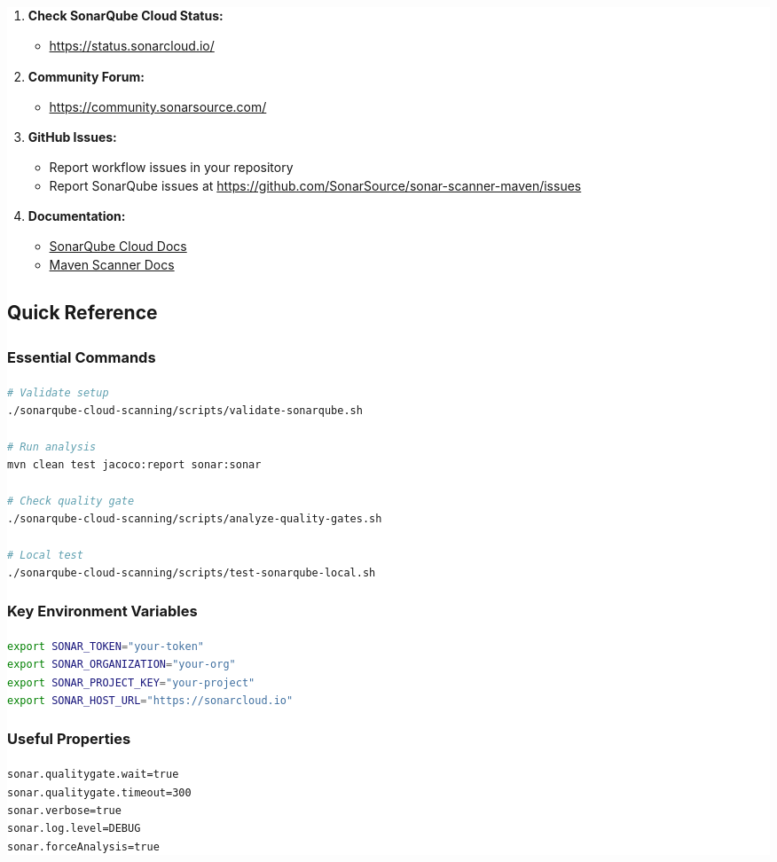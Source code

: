 1. **Check SonarQube Cloud Status:**
   - https://status.sonarcloud.io/

2. **Community Forum:**
   - https://community.sonarsource.com/

3. **GitHub Issues:**
   - Report workflow issues in your repository
   - Report SonarQube issues at https://github.com/SonarSource/sonar-scanner-maven/issues

4. **Documentation:**
   - [SonarQube Cloud Docs](https://docs.sonarcloud.io)
   - [Maven Scanner Docs](https://docs.sonarcloud.io/advanced-setup/ci-based-analysis/sonarscanner-for-maven/)

## Quick Reference

### Essential Commands

```bash
# Validate setup
./sonarqube-cloud-scanning/scripts/validate-sonarqube.sh

# Run analysis
mvn clean test jacoco:report sonar:sonar

# Check quality gate
./sonarqube-cloud-scanning/scripts/analyze-quality-gates.sh

# Local test
./sonarqube-cloud-scanning/scripts/test-sonarqube-local.sh
```

### Key Environment Variables

```bash
export SONAR_TOKEN="your-token"
export SONAR_ORGANIZATION="your-org"
export SONAR_PROJECT_KEY="your-project"
export SONAR_HOST_URL="https://sonarcloud.io"
```

### Useful Properties

```properties
sonar.qualitygate.wait=true
sonar.qualitygate.timeout=300
sonar.verbose=true
sonar.log.level=DEBUG
sonar.forceAnalysis=true
```
